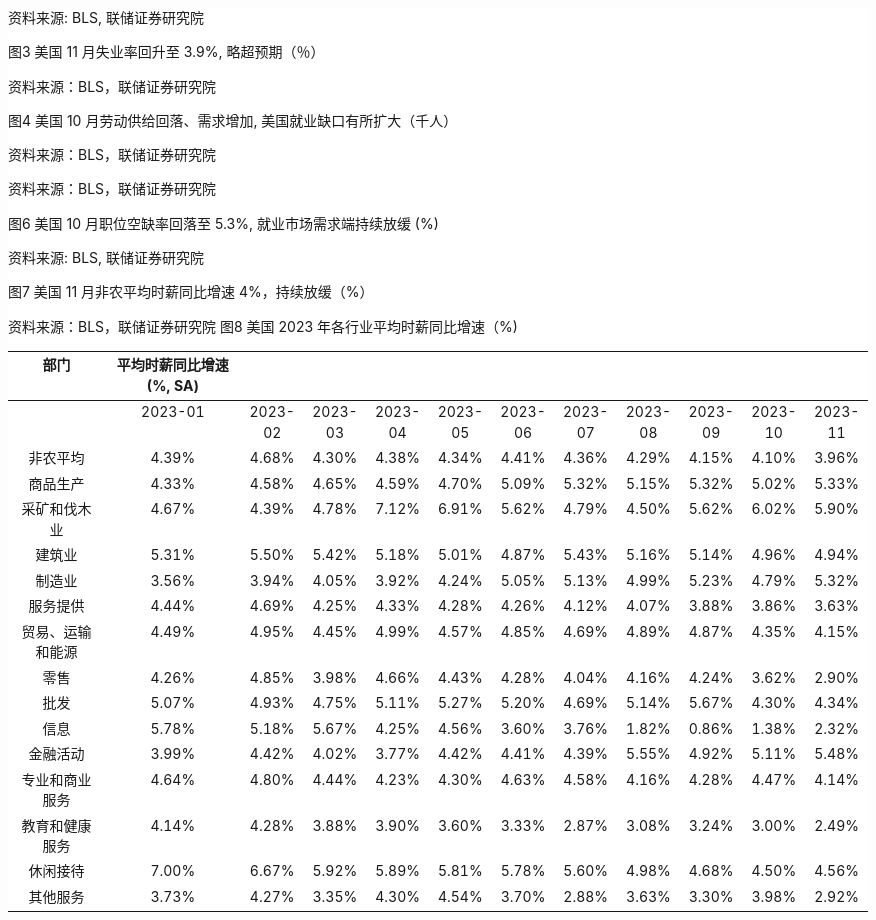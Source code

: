 资料来源: BLS, 联储证券研究院

图3 美国 11 月失业率回升至 3.9\%, 略超预期（％）



资料来源：BLS，联储证券研究院

图4 美国 10 月劳动供给回落、需求增加, 美国就业缺口有所扩大（千人）



资料来源：BLS，联储证券研究院



资料来源：BLS，联储证券研究院

图6 美国 10 月职位空缺率回落至 $5.3 \%$, 就业市场需求端持续放缓 (\%)



资料来源: BLS, 联储证券研究院

图7 美国 11 月非农平均时薪同比增速 4\%，持续放缓（\%）



资料来源：BLS，联储证券研究院
图8 美国 2023 年各行业平均时薪同比增速（\%)

| 部门 | 平均时薪同比增速 (\%, SA) |  |  |  |  |  |  |  |  |  |  |
| :---: | :---: | :---: | :---: | :---: | :---: | :---: | :---: | :---: | :---: | :---: | :---: |
|  | 2023-01 | 2023-02 | 2023-03 | 2023-04 | 2023-05 | 2023-06 | 2023-07 | 2023-08 | 2023-09 | 2023-10 | 2023-11 |
| 非农平均 | $4.39 \%$ | $4.68 \%$ | $4.30 \%$ | $4.38 \%$ | $4.34 \%$ | $4.41 \%$ | $4.36 \%$ | $4.29 \%$ | $4.15 \%$ | $4.10 \%$ | $3.96 \%$ |
| 商品生产 | $4.33 \%$ | $4.58 \%$ | $4.65 \%$ | $4.59 \%$ | $4.70 \%$ | $5.09 \%$ | $5.32 \%$ | $5.15 \%$ | $5.32 \%$ | $5.02 \%$ | $5.33 \%$ |
| 采矿和伐木业 | $4.67 \%$ | $4.39 \%$ | $4.78 \%$ | $7.12 \%$ | $6.91 \%$ | $5.62 \%$ | $4.79 \%$ | $4.50 \%$ | $5.62 \%$ | $6.02 \%$ | $5.90 \%$ |
| 建筑业 | $5.31 \%$ | $5.50 \%$ | $5.42 \%$ | $5.18 \%$ | $5.01 \%$ | $4.87 \%$ | $5.43 \%$ | $5.16 \%$ | $5.14 \%$ | $4.96 \%$ | $4.94 \%$ |
| 制造业 | $3.56 \%$ | $3.94 \%$ | $4.05 \%$ | $3.92 \%$ | $4.24 \%$ | $5.05 \%$ | $5.13 \%$ | $4.99 \%$ | $5.23 \%$ | $4.79 \%$ | $5.32 \%$ |
| 服务提供 | $4.44 \%$ | $4.69 \%$ | $4.25 \%$ | $4.33 \%$ | $4.28 \%$ | $4.26 \%$ | $4.12 \%$ | $4.07 \%$ | $3.88 \%$ | $3.86 \%$ | $3.63 \%$ |
| 贸易、运输和能源 | $4.49 \%$ | $4.95 \%$ | $4.45 \%$ | $4.99 \%$ | $4.57 \%$ | $4.85 \%$ | $4.69 \%$ | $4.89 \%$ | $4.87 \%$ | $4.35 \%$ | $4.15 \%$ |
| 零售 | $4.26 \%$ | $4.85 \%$ | $3.98 \%$ | $4.66 \%$ | $4.43 \%$ | $4.28 \%$ | $4.04 \%$ | $4.16 \%$ | $4.24 \%$ | $3.62 \%$ | $2.90 \%$ |
| 批发 | $5.07 \%$ | $4.93 \%$ | $4.75 \%$ | $5.11 \%$ | $5.27 \%$ | $5.20 \%$ | $4.69 \%$ | $5.14 \%$ | $5.67 \%$ | $4.30 \%$ | $4.34 \%$ |
| 信息 | $5.78 \%$ | $5.18 \%$ | $5.67 \%$ | $4.25 \%$ | $4.56 \%$ | $3.60 \%$ | $3.76 \%$ | $1.82 \%$ | $0.86 \%$ | $1.38 \%$ | $2.32 \%$ |
| 金融活动 | $3.99 \%$ | $4.42 \%$ | $4.02 \%$ | $3.77 \%$ | $4.42 \%$ | $4.41 \%$ | $4.39 \%$ | $5.55 \%$ | $4.92 \%$ | $5.11 \%$ | $5.48 \%$ |
| 专业和商业服务 | $4.64 \%$ | $4.80 \%$ | $4.44 \%$ | $4.23 \%$ | $4.30 \%$ | $4.63 \%$ | $4.58 \%$ | $4.16 \%$ | $4.28 \%$ | $4.47 \%$ | $4.14 \%$ |
| 教育和健康服务 | $4.14 \%$ | $4.28 \%$ | $3.88 \%$ | $3.90 \%$ | $3.60 \%$ | $3.33 \%$ | $2.87 \%$ | $3.08 \%$ | $3.24 \%$ | $3.00 \%$ | $2.49 \%$ |
| 休闲接待 | $7.00 \%$ | $6.67 \%$ | $5.92 \%$ | $5.89 \%$ | $5.81 \%$ | $5.78 \%$ | $5.60 \%$ | $4.98 \%$ | $4.68 \%$ | $4.50 \%$ | $4.56 \%$ |
| 其他服务 | $3.73 \%$ | $4.27 \%$ | $3.35 \%$ | $4.30 \%$ | $4.54 \%$ | $3.70 \%$ | $2.88 \%$ | $3.63 \%$ | $3.30 \%$ | $3.98 \%$ | $2.92 \%$ |
